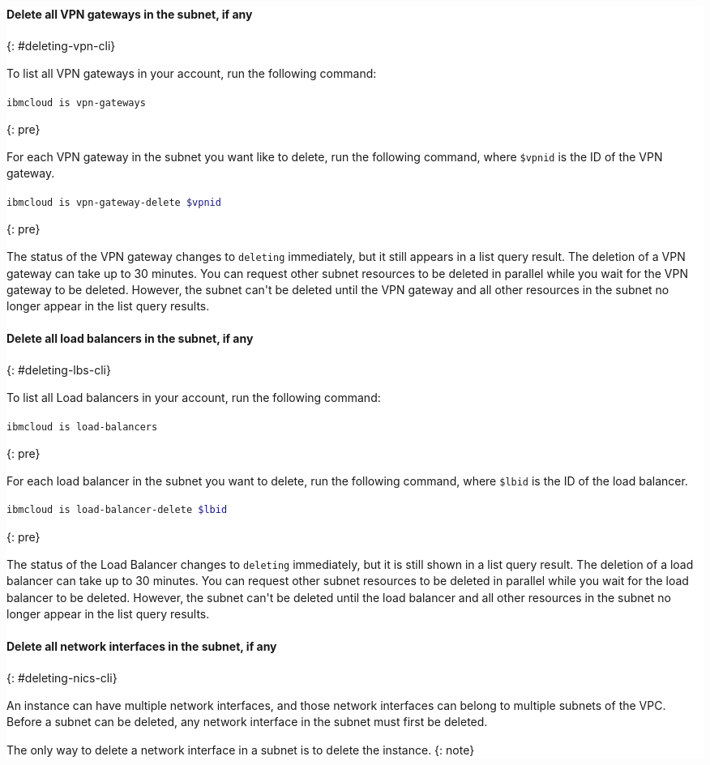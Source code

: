 #### Delete all VPN gateways in the subnet, if any
{: #deleting-vpn-cli}

To list all VPN gateways in your account, run the following command:

```sh
ibmcloud is vpn-gateways
```
{: pre}

For each VPN gateway in the subnet you want like to delete, run the following command, where `$vpnid` is the ID of the VPN gateway.

```sh
ibmcloud is vpn-gateway-delete $vpnid
```
{: pre}

The status of the VPN gateway changes to `deleting` immediately, but it still appears in a list query result. The deletion of a VPN gateway can take up to 30 minutes. You can request other subnet resources to be deleted in parallel while you wait for the VPN gateway to be deleted. However, the subnet can't be deleted until the VPN gateway and all other resources in the subnet no longer appear in the list query results.

#### Delete all load balancers in the subnet, if any
{: #deleting-lbs-cli}

To list all Load balancers in your account, run the following command:

```sh
ibmcloud is load-balancers
```
{: pre}

For each load balancer in the subnet you want to delete, run the following command, where `$lbid` is the ID of the load balancer.

```sh
ibmcloud is load-balancer-delete $lbid
```
{: pre}

The status of the Load Balancer changes to `deleting` immediately, but it is still shown in a list query result. The deletion of a load balancer can take up to 30 minutes. You can request other subnet resources to be deleted in parallel while you wait for the load balancer to be deleted. However, the subnet can't be deleted until the load balancer and all other resources in the subnet no longer appear in the list query results.

#### Delete all network interfaces in the subnet, if any
{: #deleting-nics-cli}

An instance can have multiple network interfaces, and those network interfaces can belong to multiple subnets of the VPC. Before a subnet can be deleted, any network interface in the subnet must first be deleted.

The only way to delete a network interface in a subnet is to delete the instance.
{: note}
